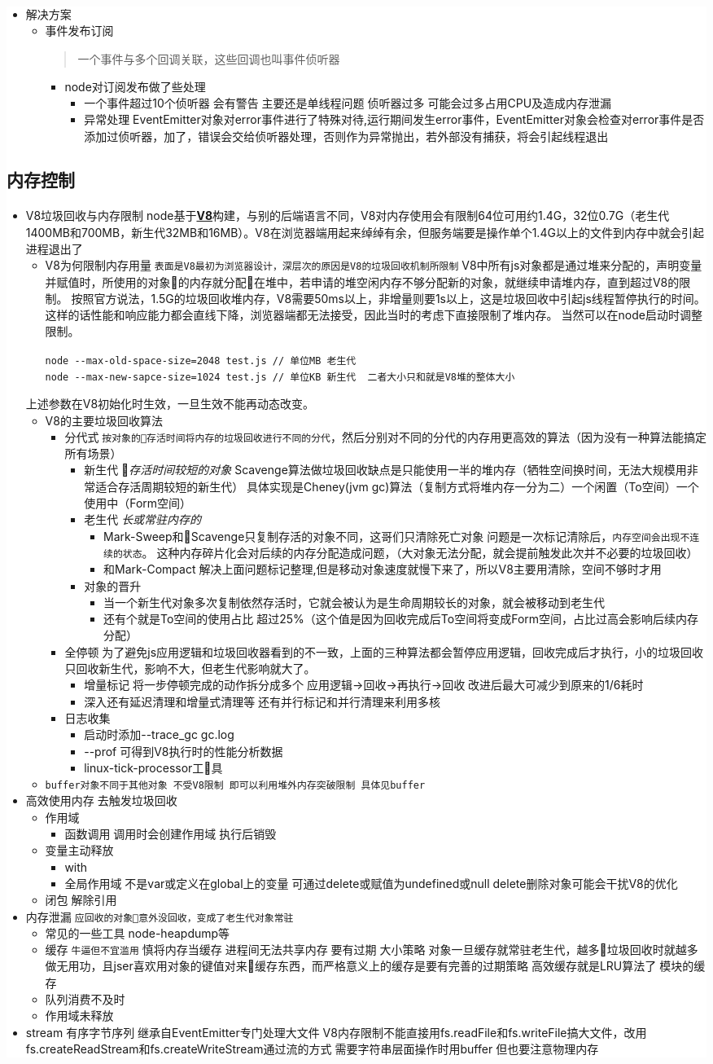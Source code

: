 - 解决方案
	- 事件发布订阅 
		>一个事件与多个回调关联，这些回调也叫事件侦听器
		- node对订阅发布做了些处理 	
			- 一个事件超过10个侦听器 会有警告 主要还是单线程问题 侦听器过多 可能会过多占用CPU及造成内存泄漏
			- 异常处理 EventEmitter对象对error事件进行了特殊对待,运行期间发生error事件，EventEmitter对象会检查对error事件是否添加过侦听器，加了，错误会交给侦听器处理，否则作为异常抛出，若外部没有捕获，将会引起线程退出

## 内存控制
- V8垃圾回收与内存限制
	node基于[**V8**](https://zhuanlan.zhihu.com/p/27628685)构建，与别的后端语言不同，V8对内存使用会有限制64位可用约1.4G，32位0.7G（老生代1400MB和700MB，新生代32MB和16MB）。V8在浏览器端用起来绰绰有余，但服务端要是操作单个1.4G以上的文件到内存中就会引起进程退出了
	- V8为何限制内存用量
	`表面是V8最初为浏览器设计，深层次的原因是V8的垃圾回收机制所限制`
	V8中所有js对象都是通过堆来分配的，声明变量并赋值时，所使用的对象的内存就分配在堆中，若申请的堆空闲内存不够分配新的对象，就继续申请堆内存，直到超过V8的限制。
	按照官方说法，1.5G的垃圾回收堆内存，V8需要50ms以上，非增量则要1s以上，这是垃圾回收中引起js线程暂停执行的时间。这样的话性能和响应能力都会直线下降，浏览器端都无法接受，因此当时的考虑下直接限制了堆内存。 当然可以在node启动时调整限制。
		```
		node --max-old-space-size=2048 test.js // 单位MB 老生代
		node --max-new-sapce-size=1024 test.js // 单位KB 新生代  二者大小只和就是V8堆的整体大小
		```
	上述参数在V8初始化时生效，一旦生效不能再动态改变。
	- V8的主要垃圾回收算法
		- 分代式 `按对象的存活时间将内存的垃圾回收进行不同的分代`，然后分别对不同的分代的内存用更高效的算法（因为没有一种算法能搞定所有场景）
			- 新生代 *存活时间较短的对象*
			 Scavenge算法做垃圾回收缺点是只能使用一半的堆内存（牺牲空间换时间，无法大规模用非常适合存活周期较短的新生代） 具体实现是Cheney(jvm gc)算法（复制方式将堆内存一分为二）一个闲置（To空间）一个使用中（Form空间）
			- 老生代 *长或常驻内存的*
				- Mark-Sweep和􏴟Scavenge只复制存活的对象不同，这哥们只清除死亡对象 问题是一次标记清除后，`内存空间会出现不连续的状态`。
				这种内存碎片化会对后续的内存分配造成问题，（大对象无法分配，就会提前触发此次并不必要的垃圾回收）
				- 和Mark-Compact 解决上面问题标记整理,但是移动对象速度就慢下来了，所以V8主要用清除，空间不够时才用
			- 对象的晋升
				- 当一个新生代对象多次复制依然存活时，它就会被认为是生命周期较长的对象，就会被移动到老生代
				- 还有个就是To空间的使用占比 超过25%（这个值是因为回收完成后To空间将变成Form空间，占比过高会影响后续内存分配）
		- 全停顿
			为了避免js应用逻辑和垃圾回收器看到的不一致，上面的三种算法都会暂停应用逻辑，回收完成后才执行，小的垃圾回收只回收新生代，影响不大，但老生代影响就大了。
			- 增量标记 将一步停顿完成的动作拆分成多个 应用逻辑->回收->再执行->回收 改进后最大可减少到原来的1/6耗时
			- 深入还有延迟清理和增量式清理等 还有并行标记和并行清理来利用多核
		- 日志收集
			- 启动时添加--trace_gc gc.log
			- --prof 可得到V8执行时的性能分析数据
			- linux-tick-processor工􏰯具
	- `buffer对象不同于其他对象 不受V8限制 即可以利用堆外内存突破限制 具体见buffer`
- 高效使用内存 去触发垃圾回收
	- 作用域 
		- 函数调用 调用时会创建作用域 执行后销毁
	- 变量主动释放
		- with
		- 全局作用域 不是var或定义在global上的变量 可通过delete或赋值为undefined或null  delete删除对象可能会干扰V8的优化
	- 闭包 解除引用
- 内存泄漏
	`应回收的对象意外没回收，变成了老生代对象常驻`
	- 常见的一些工具 node-heapdump等
	- 缓存 `牛逼但不宜滥用`
		慎将内存当缓存 进程间无法共享内存 要有过期 大小策略
		对象一旦缓存就常驻老生代，越多垃圾回收时就越多做无用功，且jser喜欢用对象的键值对来缓存东西，而严格意义上的缓存是要有完善的过期策略 高效缓存就是LRU算法了
		模块的缓存
	- 队列消费不及时
	- 作用域未释放
- stream 有序字节序列 继承自EventEmitter专门处理大文件
	V8内存限制不能直接用fs.readFile和fs.writeFile搞大文件，改用fs.createReadStream和fs.createWriteStream通过流的方式 需要字符串层面操作时用buffer 但也要注意物理内存
